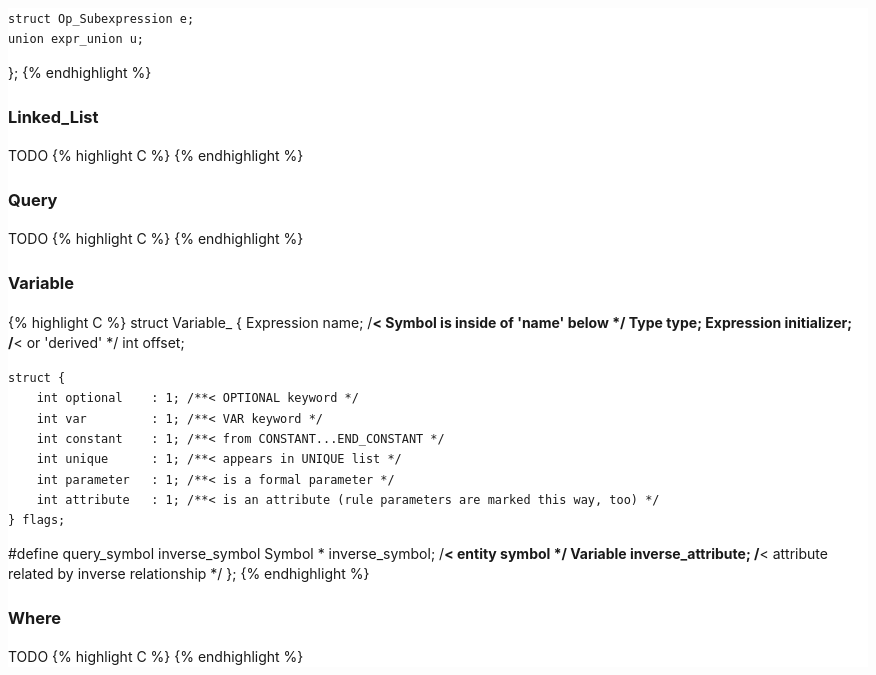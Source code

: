     struct Op_Subexpression e;
    union expr_union u;
};
{% endhighlight %}

### Linked_List
TODO
{% highlight C %}
{% endhighlight %}

### Query
TODO
{% highlight C %}
{% endhighlight %}



### Variable

{% highlight C %}
struct Variable_ {
    Expression  name;    /**< Symbol is inside of 'name' below */
    Type        type;
    Expression  initializer; /**< or 'derived' */
    int         offset;

    struct {
        int optional    : 1; /**< OPTIONAL keyword */
        int var         : 1; /**< VAR keyword */
        int constant    : 1; /**< from CONSTANT...END_CONSTANT */
        int unique      : 1; /**< appears in UNIQUE list */
        int parameter   : 1; /**< is a formal parameter */
        int attribute   : 1; /**< is an attribute (rule parameters are marked this way, too) */
    } flags;

#define query_symbol inverse_symbol
    Symbol   *  inverse_symbol;     /**< entity symbol */
    Variable    inverse_attribute;  /**< attribute related by inverse relationship */
};
{% endhighlight %}

### Where

TODO
{% highlight C %}
{% endhighlight %}
